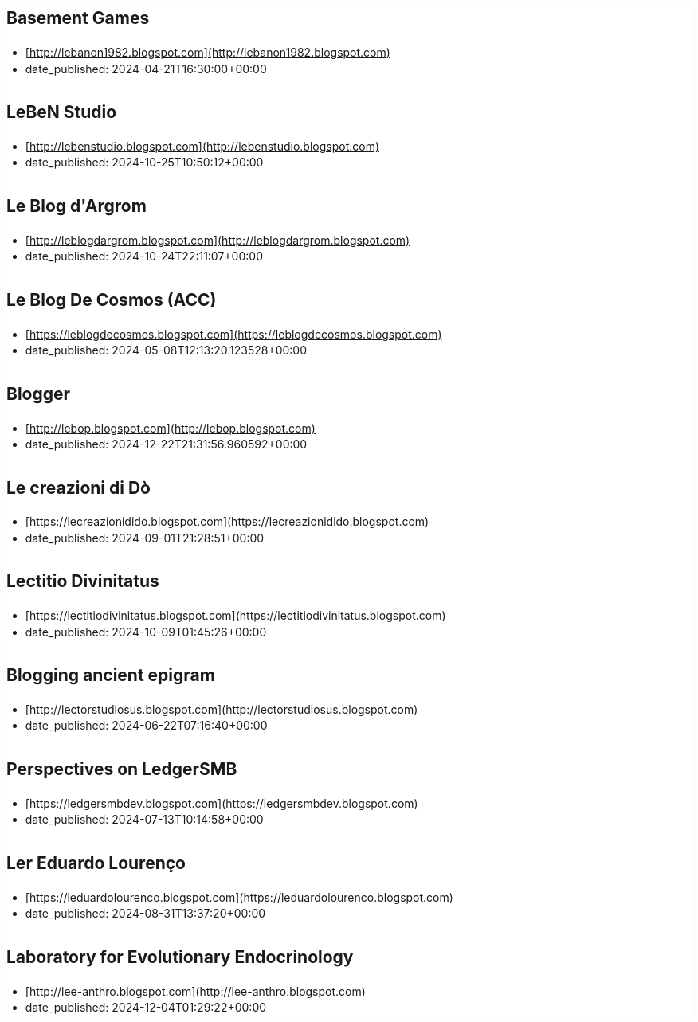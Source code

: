  ## Basement Games
 - [http://lebanon1982.blogspot.com](http://lebanon1982.blogspot.com)
 - date_published: 2024-04-21T16:30:00+00:00

 ## LeBeN Studio
 - [http://lebenstudio.blogspot.com](http://lebenstudio.blogspot.com)
 - date_published: 2024-10-25T10:50:12+00:00

 ## Le Blog d'Argrom
 - [http://leblogdargrom.blogspot.com](http://leblogdargrom.blogspot.com)
 - date_published: 2024-10-24T22:11:07+00:00

 ## Le Blog De Cosmos (ACC)
 - [https://leblogdecosmos.blogspot.com](https://leblogdecosmos.blogspot.com)
 - date_published: 2024-05-08T12:13:20.123528+00:00

 ## Blogger
 - [http://lebop.blogspot.com](http://lebop.blogspot.com)
 - date_published: 2024-12-22T21:31:56.960592+00:00

 ## Le creazioni di Dò
 - [https://lecreazionidido.blogspot.com](https://lecreazionidido.blogspot.com)
 - date_published: 2024-09-01T21:28:51+00:00

 ## Lectitio Divinitatus
 - [https://lectitiodivinitatus.blogspot.com](https://lectitiodivinitatus.blogspot.com)
 - date_published: 2024-10-09T01:45:26+00:00

 ## Blogging ancient epigram
 - [http://lectorstudiosus.blogspot.com](http://lectorstudiosus.blogspot.com)
 - date_published: 2024-06-22T07:16:40+00:00

 ## Perspectives on LedgerSMB
 - [https://ledgersmbdev.blogspot.com](https://ledgersmbdev.blogspot.com)
 - date_published: 2024-07-13T10:14:58+00:00

 ## Ler Eduardo Lourenço
 - [https://leduardolourenco.blogspot.com](https://leduardolourenco.blogspot.com)
 - date_published: 2024-08-31T13:37:20+00:00

 ## Laboratory for Evolutionary Endocrinology
 - [http://lee-anthro.blogspot.com](http://lee-anthro.blogspot.com)
 - date_published: 2024-12-04T01:29:22+00:00
